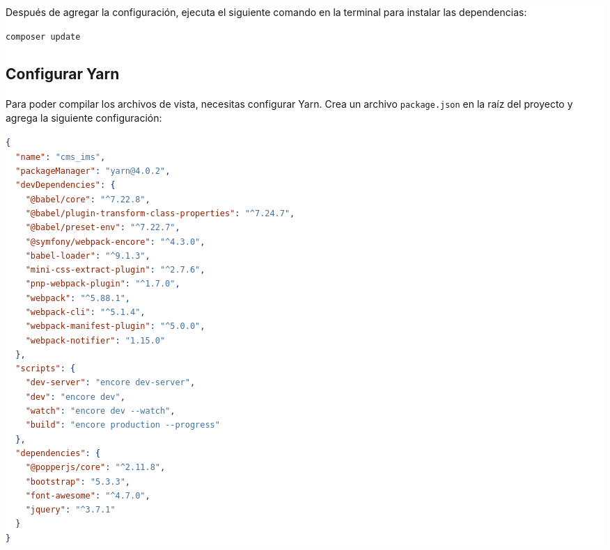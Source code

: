 </prism>

Después de agregar la configuración, ejecuta el siguiente comando en la terminal para instalar las dependencias:

<prism lang="bash" line-numbers="true">

```bash
composer update
```

</prism>

## Configurar Yarn

Para poder compilar los archivos de vista, necesitas configurar Yarn. Crea un archivo `package.json` en la raíz del
proyecto y agrega la siguiente configuración:

<prism lang="json" line-numbers="true">

```json
{
  "name": "cms_ims",
  "packageManager": "yarn@4.0.2",
  "devDependencies": {
	"@babel/core": "^7.22.8",
	"@babel/plugin-transform-class-properties": "^7.24.7",
	"@babel/preset-env": "^7.22.7",
	"@symfony/webpack-encore": "^4.3.0",
	"babel-loader": "^9.1.3",
	"mini-css-extract-plugin": "^2.7.6",
	"pnp-webpack-plugin": "^1.7.0",
	"webpack": "^5.88.1",
	"webpack-cli": "^5.1.4",
	"webpack-manifest-plugin": "^5.0.0",
	"webpack-notifier": "1.15.0"
  },
  "scripts": {
	"dev-server": "encore dev-server",
	"dev": "encore dev",
	"watch": "encore dev --watch",
	"build": "encore production --progress"
  },
  "dependencies": {
	"@popperjs/core": "^2.11.8",
	"bootstrap": "5.3.3",
	"font-awesome": "^4.7.0",
	"jquery": "^3.7.1"
  }
}
```

</prism>
